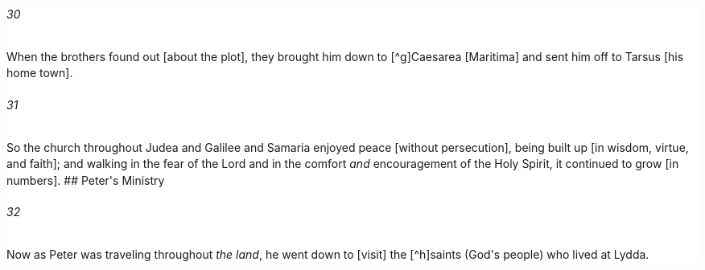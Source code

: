 













###### 30 







When the brothers found out [about the plot], they brought him down to [^g]Caesarea [Maritima] and sent him off to Tarsus [his home town]. 















###### 31 







So the church throughout Judea and Galilee and Samaria enjoyed peace [without persecution], being built up [in wisdom, virtue, and faith]; and walking in the fear of the Lord and in the comfort _and_ encouragement of the Holy Spirit, it continued to grow [in numbers]. ## Peter's Ministry 















###### 32 







Now as Peter was traveling throughout _the land_, he went down to [visit] the [^h]saints (God's people) who lived at Lydda. 







